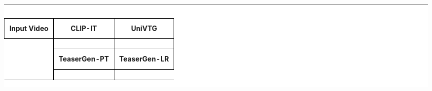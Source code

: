    <td></td> 
    <td style="border: 1px solid black; padding: 10px; text-align: center;">
      <video width="320" height="240" controls>
        <source src="https://54321anonymous.github.io/ICLR2025/versionA/Dy8ogOaKk4Y/gpt_univtg_title_threshold/gpt_univtg_title_threshold_demo.mp4" type="video/mp4">
        Your browser does not support the video tag.
      </video>
    </td>
    <td style="border: 1px solid black; padding: 10px; text-align: center;">
      <video width="320" height="240" controls>
        <source src="https://54321anonymous.github.io/ICLR2025/versionA/Dy8ogOaKk4Y/gpt_transformer_beamsearch_dp/gpt_transformer_beamsearch_dp_demo.mp4" type="video/mp4">
        Your browser does not support the video tag.
      </video>
    </td>
  </tr>
</table>
</div>

---

<div style="overflow-x: auto;">
<table style="border-collapse: collapse; width: 100%;">
  <tr>
    <th style="border: 1px solid black; padding: 10px; text-align: center;"><strong>Input Video</strong></th>
    <th style="border: 1px solid black; padding: 10px; text-align: center;"><strong>CLIP-IT</strong></th>
    <th style="border: 1px solid black; padding: 10px; text-align: center;"><strong>UniVTG</strong></th>
  </tr>
  <tr>
    <td>
      <iframe width="320" height="240" src="https://www.youtube.com/embed/khyuH_QfoWU?start=49" 
      frameborder="0" allow="accelerometer; autoplay; clipboard-write; encrypted-media; gyroscope; picture-in-picture" allowfullscreen></iframe>
    </td>
    <td style="border: 1px solid black; padding: 10px; text-align: center;">
      <video width="320" height="240" controls>
        <source src="https://54321anonymous.github.io/ICLR2025/versionA/khyuH_QfoWU/gpt_clip_rank/gpt_clip_rank_demo.mp4" type="video/mp4">
        Your browser does not support the video tag.
      </video>
    </td>
    <td style="border: 1px solid black; padding: 10px; text-align: center;">
      <video width="320" height="240" controls>
        <source src="https://54321anonymous.github.io/ICLR2025/versionA/khyuH_QfoWU/gpt_univtg_rank/gpt_univtg_rank_demo.mp4" type="video/mp4">
        Your browser does not support the video tag.
      </video>
    </td>
  </tr>
  <tr>
   <td></td> 
    <td style="border: 1px solid black; padding: 10px; text-align: center;"><strong>TeaserGen-PT</strong></td>
    <td style="border: 1px solid black; padding: 10px; text-align: center;"><strong>TeaserGen-LR</strong></td>
  </tr>
  <tr>
   <td></td> 
    <td style="border: 1px solid black; padding: 10px; text-align: center;">
      <video width="320" height="240" controls>